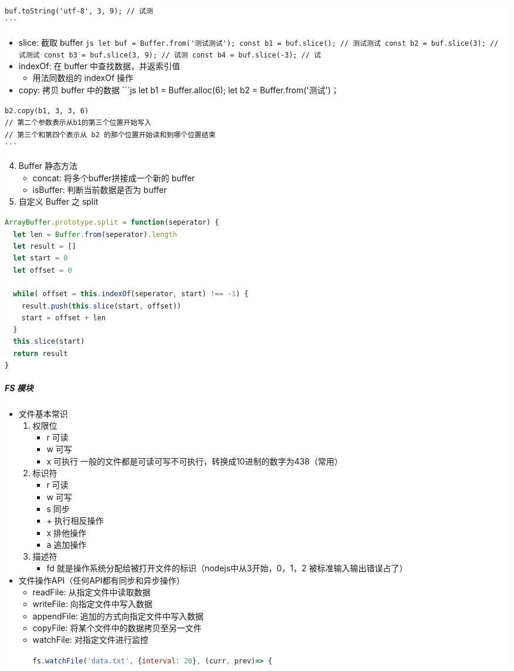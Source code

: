     buf.toString('utf-8', 3, 9); // 试测
    ```
   - slice: 截取 buffer
    ```js
    let buf = Buffer.from('测试测试');
    const b1 = buf.slice(); // 测试测试
    const b2 = buf.slice(3); // 试测试
    const b3 = buf.slice(3, 9); // 试测
    const b4 = buf.slice(-3); // 试
    ```
   - indexOf: 在 buffer 中查找数据，并返索引值
     - 用法同数组的 indexOf 操作
   - copy: 拷贝 buffer 中的数据
    ```js
    let b1 = Buffer.alloc(6);
    let b2 = Buffer.from('测试')；

    b2.copy(b1, 3, 3, 6)
    // 第二个参数表示从b1的第三个位置开始写入
    // 第三个和第四个表示从 b2 的那个位置开始读和到哪个位置结束
    ```
  4. Buffer 静态方法
     - concat: 将多个buffer拼接成一个新的 buffer
     - isBuffer: 判断当前数据是否为 buffer
  5. 自定义 Buffer 之 split
   ```js
   ArrayBuffer.prototype.split = function(seperator) {
     let len = Buffer.from(seperator).length
     let result = []
     let start = 0
     let offset = 0

     while( offset = this.indexOf(seperator, start) !== -1) {
       result.push(this.slice(start, offset))
       start = offset + len
     }
     this.slice(start)
     return result
   }
   ```

##### FS 模块
  - 文件基本常识
     1. 权限位
        - r 可读
        - w 可写
        - x 可执行
      一般的文件都是可读可写不可执行，转换成10进制的数字为438（常用）
     2. 标识符
        - r 可读
        - w 可写
        - s 同步
        - \+ 执行相反操作
        - x 排他操作
        - a 追加操作
     3. 描述符
        - fd 就是操作系统分配给被打开文件的标识（nodejs中从3开始，0，1，2 被标准输入输出错误占了）
  - 文件操作API（任何API都有同步和异步操作）
    - readFile: 从指定文件中读取数据
    - writeFile: 向指定文件中写入数据
    - appendFile: 追加的方式向指定文件中写入数据
    - copyFile: 将某个文件中的数据拷贝至另一文件
    - watchFile: 对指定文件进行监控
      ```js
      fs.watchFile('data.txt', {interval: 20}, (curr, prev)=> {